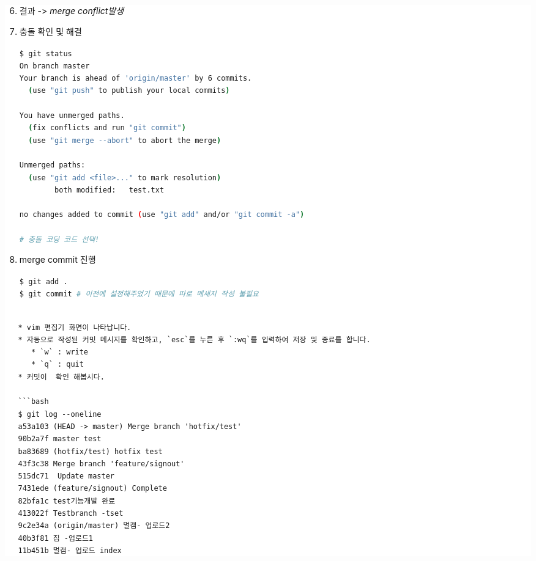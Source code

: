    


6. 결과 -> *merge conflict발생*

   


7. 충돌 확인 및 해결

   ```bash
   $ git status
   On branch master
   Your branch is ahead of 'origin/master' by 6 commits.
     (use "git push" to publish your local commits)
   
   You have unmerged paths.
     (fix conflicts and run "git commit")
     (use "git merge --abort" to abort the merge)
   
   Unmerged paths:
     (use "git add <file>..." to mark resolution)
           both modified:   test.txt
   
   no changes added to commit (use "git add" and/or "git commit -a")
   
   # 충돌 코딩 코드 선택!
   ```
   
   


8. merge commit 진행

    ```bash
    $ git add .
    $ git commit # 이전에 설정해주었기 때문에 따로 메세지 작성 불필요
```
   
   * vim 편집기 화면이 나타납니다.
   * 자동으로 작성된 커밋 메시지를 확인하고, `esc`를 누른 후 `:wq`를 입력하여 저장 및 종료를 합니다.
      * `w` : write
      * `q` : quit
   * 커밋이  확인 해봅시다.
   
   ```bash
   $ git log --oneline
   a53a103 (HEAD -> master) Merge branch 'hotfix/test'
   90b2a7f master test
   ba83689 (hotfix/test) hotfix test
   43f3c38 Merge branch 'feature/signout'
   515dc71  Update master
   7431ede (feature/signout) Complete
   82bfa1c test기능개발 완료
   413022f Testbranch -tset
   9c2e34a (origin/master) 멀캠- 업로드2
   40b3f81 집 -업로드1
   11b451b 멀캠- 업로드 index
   ```
   